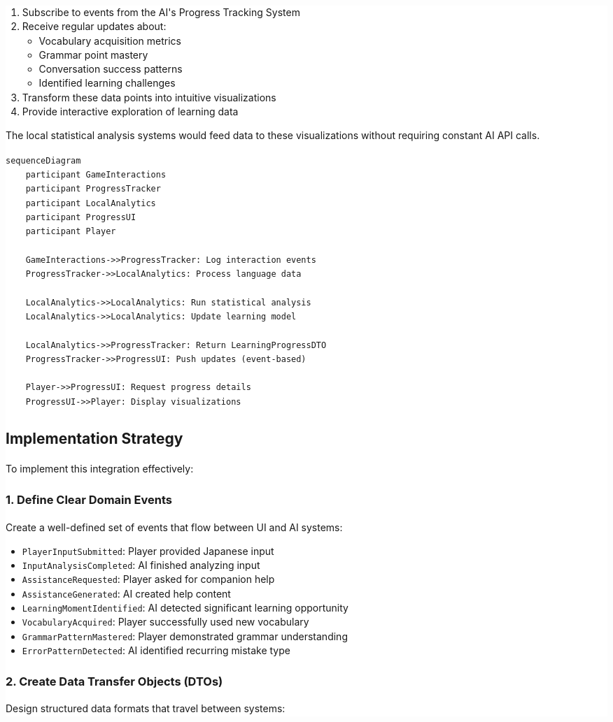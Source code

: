 1. Subscribe to events from the AI's Progress Tracking System
2. Receive regular updates about:
   - Vocabulary acquisition metrics
   - Grammar point mastery
   - Conversation success patterns
   - Identified learning challenges
3. Transform these data points into intuitive visualizations
4. Provide interactive exploration of learning data

The local statistical analysis systems would feed data to these visualizations without requiring constant AI API calls.

```mermaid
sequenceDiagram
    participant GameInteractions
    participant ProgressTracker
    participant LocalAnalytics
    participant ProgressUI
    participant Player
    
    GameInteractions->>ProgressTracker: Log interaction events
    ProgressTracker->>LocalAnalytics: Process language data
    
    LocalAnalytics->>LocalAnalytics: Run statistical analysis
    LocalAnalytics->>LocalAnalytics: Update learning model
    
    LocalAnalytics->>ProgressTracker: Return LearningProgressDTO
    ProgressTracker->>ProgressUI: Push updates (event-based)
    
    Player->>ProgressUI: Request progress details
    ProgressUI->>Player: Display visualizations
```

## Implementation Strategy

To implement this integration effectively:

### 1. Define Clear Domain Events

Create a well-defined set of events that flow between UI and AI systems:
- `PlayerInputSubmitted`: Player provided Japanese input
- `InputAnalysisCompleted`: AI finished analyzing input
- `AssistanceRequested`: Player asked for companion help
- `AssistanceGenerated`: AI created help content
- `LearningMomentIdentified`: AI detected significant learning opportunity
- `VocabularyAcquired`: Player successfully used new vocabulary
- `GrammarPatternMastered`: Player demonstrated grammar understanding
- `ErrorPatternDetected`: AI identified recurring mistake type

### 2. Create Data Transfer Objects (DTOs)

Design structured data formats that travel between systems:
